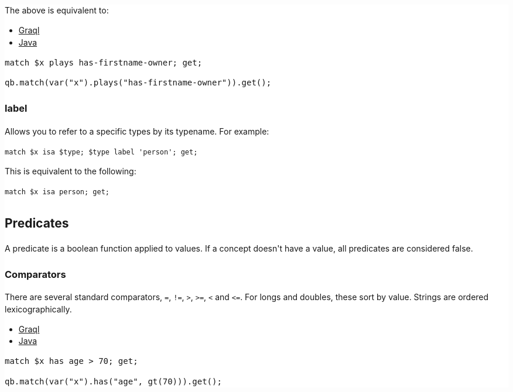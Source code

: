 The above is equivalent to:

<ul id="profileTabs" class="nav nav-tabs">
    <li class="active"><a href="#shell11" data-toggle="tab">Graql</a></li>
    <li><a href="#java11" data-toggle="tab">Java</a></li>
</ul>

<div class="tab-content">
<div role="tabpanel" class="tab-pane active" id="shell11">
<pre>
match $x plays has-firstname-owner; get;
</pre>
</div>
<div role="tabpanel" class="tab-pane" id="java11">
<pre>
qb.match(var("x").plays("has-firstname-owner")).get();
</pre>
</div> 
</div> 

### label
Allows you to refer to a specific types by its typename. For example:

```
match $x isa $type; $type label 'person'; get;
```

This is equivalent to the following:

```
match $x isa person; get;
``` 

## Predicates

A predicate is a boolean function applied to values. If a concept doesn't have a value, all predicates are considered false.

### Comparators

There are several standard comparators, `=`, `!=`, `>`, `>=`, `<` and `<=`. For
longs and doubles, these sort by value. Strings are ordered lexicographically.
<ul id="profileTabs" class="nav nav-tabs">
    <li class="active"><a href="#shell12" data-toggle="tab">Graql</a></li>
    <li><a href="#java12" data-toggle="tab">Java</a></li>
</ul>

<div class="tab-content">
<div role="tabpanel" class="tab-pane active" id="shell12">
<pre>
match $x has age > 70; get;
</pre>
</div>
<div role="tabpanel" class="tab-pane" id="java12">
<pre>
qb.match(var("x").has("age", gt(70))).get();
</pre>
</div> 
</div> 
